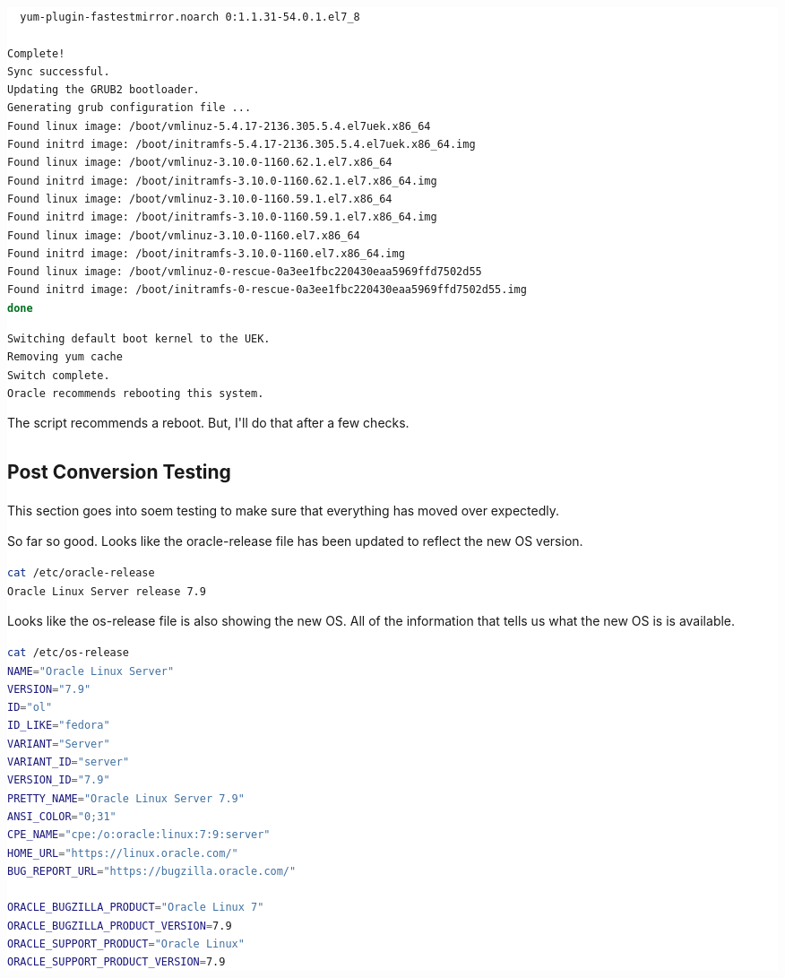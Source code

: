 ```sh
  yum-plugin-fastestmirror.noarch 0:1.1.31-54.0.1.el7_8                                                              

Complete!
Sync successful.
Updating the GRUB2 bootloader.
Generating grub configuration file ...
Found linux image: /boot/vmlinuz-5.4.17-2136.305.5.4.el7uek.x86_64
Found initrd image: /boot/initramfs-5.4.17-2136.305.5.4.el7uek.x86_64.img
Found linux image: /boot/vmlinuz-3.10.0-1160.62.1.el7.x86_64
Found initrd image: /boot/initramfs-3.10.0-1160.62.1.el7.x86_64.img
Found linux image: /boot/vmlinuz-3.10.0-1160.59.1.el7.x86_64
Found initrd image: /boot/initramfs-3.10.0-1160.59.1.el7.x86_64.img
Found linux image: /boot/vmlinuz-3.10.0-1160.el7.x86_64
Found initrd image: /boot/initramfs-3.10.0-1160.el7.x86_64.img
Found linux image: /boot/vmlinuz-0-rescue-0a3ee1fbc220430eaa5969ffd7502d55
Found initrd image: /boot/initramfs-0-rescue-0a3ee1fbc220430eaa5969ffd7502d55.img
done
```



```sh
Switching default boot kernel to the UEK.
Removing yum cache
Switch complete.
Oracle recommends rebooting this system.
```

The script recommends a reboot. But, I'll do that after a few checks.

## Post Conversion Testing

This section goes into soem testing to make sure that everything has
moved over expectedly.

So far so good. Looks like the oracle-release file has been updated to
reflect the new OS version.

```sh
cat /etc/oracle-release 
Oracle Linux Server release 7.9
```

Looks like the os-release file is also showing the new OS. All of the
information that tells us what the new OS is is available.

```sh
cat /etc/os-release 
NAME="Oracle Linux Server"
VERSION="7.9"
ID="ol"
ID_LIKE="fedora"
VARIANT="Server"
VARIANT_ID="server"
VERSION_ID="7.9"
PRETTY_NAME="Oracle Linux Server 7.9"
ANSI_COLOR="0;31"
CPE_NAME="cpe:/o:oracle:linux:7:9:server"
HOME_URL="https://linux.oracle.com/"
BUG_REPORT_URL="https://bugzilla.oracle.com/"

ORACLE_BUGZILLA_PRODUCT="Oracle Linux 7"
ORACLE_BUGZILLA_PRODUCT_VERSION=7.9
ORACLE_SUPPORT_PRODUCT="Oracle Linux"
ORACLE_SUPPORT_PRODUCT_VERSION=7.9
```
